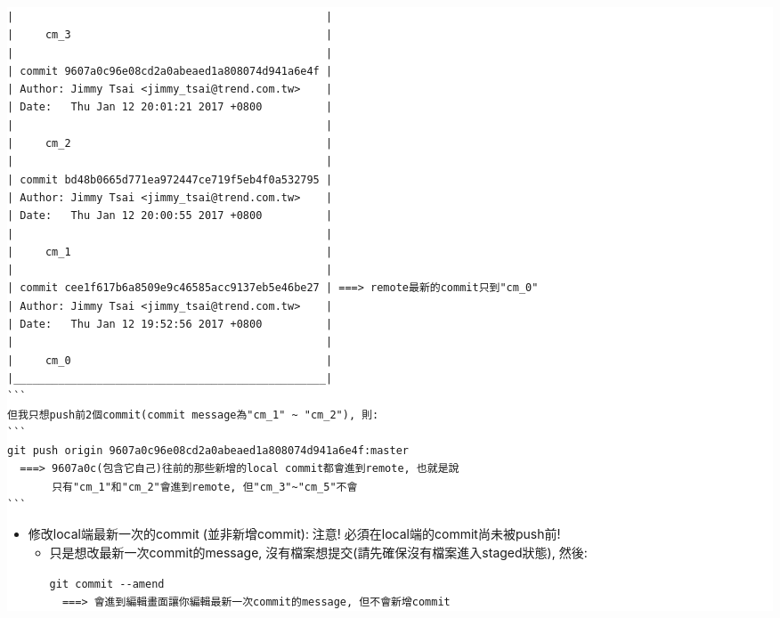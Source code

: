     |                                                 |
    |     cm_3                                        |
    |                                                 |
    | commit 9607a0c96e08cd2a0abeaed1a808074d941a6e4f |
    | Author: Jimmy Tsai <jimmy_tsai@trend.com.tw>    |
    | Date:   Thu Jan 12 20:01:21 2017 +0800          |
    |                                                 |
    |     cm_2                                        |
    |                                                 |
    | commit bd48b0665d771ea972447ce719f5eb4f0a532795 |
    | Author: Jimmy Tsai <jimmy_tsai@trend.com.tw>    |
    | Date:   Thu Jan 12 20:00:55 2017 +0800          |
    |                                                 |
    |     cm_1                                        |
    |                                                 |
    | commit cee1f617b6a8509e9c46585acc9137eb5e46be27 | ===> remote最新的commit只到"cm_0"
    | Author: Jimmy Tsai <jimmy_tsai@trend.com.tw>    |
    | Date:   Thu Jan 12 19:52:56 2017 +0800          |
    |                                                 |
    |     cm_0                                        |
    |_________________________________________________|
    ```
    但我只想push前2個commit(commit message為"cm_1" ~ "cm_2"), 則:
    ```
    git push origin 9607a0c96e08cd2a0abeaed1a808074d941a6e4f:master
      ===> 9607a0c(包含它自己)往前的那些新增的local commit都會進到remote, 也就是說
           只有"cm_1"和"cm_2"會進到remote, 但"cm_3"~"cm_5"不會
    ```


* 修改local端最新一次的commit (並非新增commit):
  注意! 必須在local端的commit尚未被push前!
  - 只是想改最新一次commit的message, 沒有檔案想提交(請先確保沒有檔案進入staged狀態), 然後:
    ```
    git commit --amend
      ===> 會進到編輯畫面讓你編輯最新一次commit的message, 但不會新增commit
    ```
